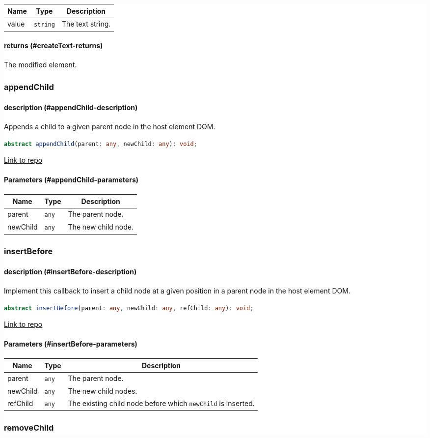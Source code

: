 | Name  | Type     | Description      |
| ----- | -------- | ---------------- |
| value | `string` | The text string. |

#### returns (#createText-returns)

The modified element.

### appendChild

#### description (#appendChild-description)

Appends a child to a given parent node in the host element DOM.

```ts
abstract appendChild(parent: any, newChild: any): void;
```

[Link to repo](https://github.com/timdeschryver/angular/blob/master/packages/core/src/render/api.ts#L154-L154)

#### Parameters (#appendChild-parameters)

| Name     | Type  | Description         |
| -------- | ----- | ------------------- |
| parent   | `any` | The parent node.    |
| newChild | `any` | The new child node. |

### insertBefore

#### description (#insertBefore-description)

Implement this callback to insert a child node at a given position in a parent node
in the host element DOM.

```ts
abstract insertBefore(parent: any, newChild: any, refChild: any): void;
```

[Link to repo](https://github.com/timdeschryver/angular/blob/master/packages/core/src/render/api.ts#L162-L162)

#### Parameters (#insertBefore-parameters)

| Name     | Type  | Description                                                  |
| -------- | ----- | ------------------------------------------------------------ |
| parent   | `any` | The parent node.                                             |
| newChild | `any` | The new child nodes.                                         |
| refChild | `any` | The existing child node before which `newChild` is inserted. |

### removeChild
